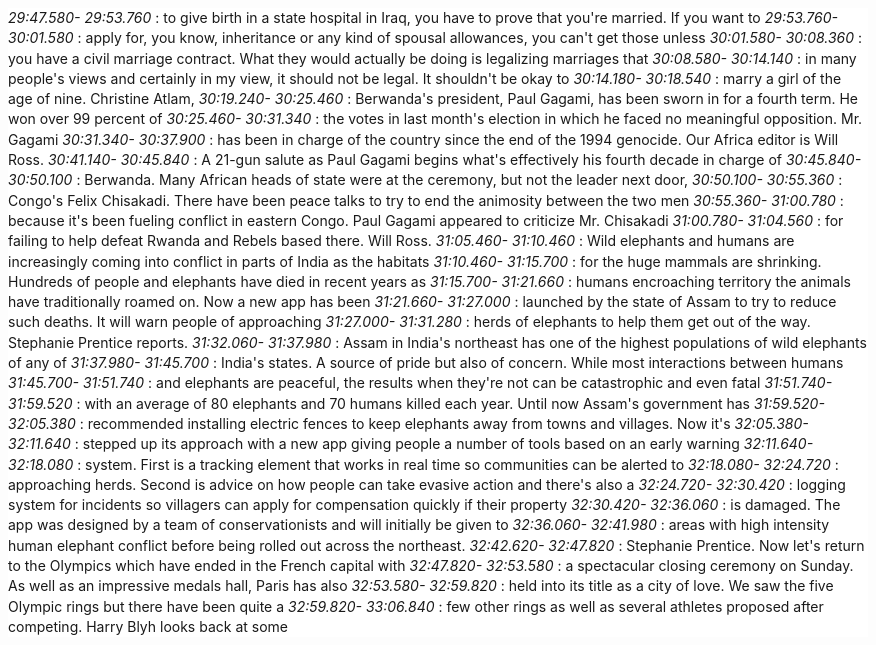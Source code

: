 *29:47.580- 29:53.760* :  to give birth in a state hospital in Iraq, you have to prove that you're married. If you want to
*29:53.760- 30:01.580* :  apply for, you know, inheritance or any kind of spousal allowances, you can't get those unless
*30:01.580- 30:08.360* :  you have a civil marriage contract. What they would actually be doing is legalizing marriages that
*30:08.580- 30:14.140* :  in many people's views and certainly in my view, it should not be legal. It shouldn't be okay to
*30:14.180- 30:18.540* :  marry a girl of the age of nine. Christine Atlam,
*30:19.240- 30:25.460* :  Berwanda's president, Paul Gagami, has been sworn in for a fourth term. He won over 99 percent of
*30:25.460- 30:31.340* :  the votes in last month's election in which he faced no meaningful opposition. Mr. Gagami
*30:31.340- 30:37.900* :  has been in charge of the country since the end of the 1994 genocide. Our Africa editor is Will Ross.
*30:41.140- 30:45.840* :  A 21-gun salute as Paul Gagami begins what's effectively his fourth decade in charge of
*30:45.840- 30:50.100* :  Berwanda. Many African heads of state were at the ceremony, but not the leader next door,
*30:50.100- 30:55.360* :  Congo's Felix Chisakadi. There have been peace talks to try to end the animosity between the two men
*30:55.360- 31:00.780* :  because it's been fueling conflict in eastern Congo. Paul Gagami appeared to criticize Mr. Chisakadi
*31:00.780- 31:04.560* :  for failing to help defeat Rwanda and Rebels based there. Will Ross.
*31:05.460- 31:10.460* :  Wild elephants and humans are increasingly coming into conflict in parts of India as the habitats
*31:10.460- 31:15.700* :  for the huge mammals are shrinking. Hundreds of people and elephants have died in recent years as
*31:15.700- 31:21.660* :  humans encroaching territory the animals have traditionally roamed on. Now a new app has been
*31:21.660- 31:27.000* :  launched by the state of Assam to try to reduce such deaths. It will warn people of approaching
*31:27.000- 31:31.280* :  herds of elephants to help them get out of the way. Stephanie Prentice reports.
*31:32.060- 31:37.980* :  Assam in India's northeast has one of the highest populations of wild elephants of any of
*31:37.980- 31:45.700* :  India's states. A source of pride but also of concern. While most interactions between humans
*31:45.700- 31:51.740* :  and elephants are peaceful, the results when they're not can be catastrophic and even fatal
*31:51.740- 31:59.520* :  with an average of 80 elephants and 70 humans killed each year. Until now Assam's government has
*31:59.520- 32:05.380* :  recommended installing electric fences to keep elephants away from towns and villages. Now it's
*32:05.380- 32:11.640* :  stepped up its approach with a new app giving people a number of tools based on an early warning
*32:11.640- 32:18.080* :  system. First is a tracking element that works in real time so communities can be alerted to
*32:18.080- 32:24.720* :  approaching herds. Second is advice on how people can take evasive action and there's also a
*32:24.720- 32:30.420* :  logging system for incidents so villagers can apply for compensation quickly if their property
*32:30.420- 32:36.060* :  is damaged. The app was designed by a team of conservationists and will initially be given to
*32:36.060- 32:41.980* :  areas with high intensity human elephant conflict before being rolled out across the northeast.
*32:42.620- 32:47.820* :  Stephanie Prentice. Now let's return to the Olympics which have ended in the French capital with
*32:47.820- 32:53.580* :  a spectacular closing ceremony on Sunday. As well as an impressive medals hall, Paris has also
*32:53.580- 32:59.820* :  held into its title as a city of love. We saw the five Olympic rings but there have been quite a
*32:59.820- 33:06.840* :  few other rings as well as several athletes proposed after competing. Harry Blyh looks back at some